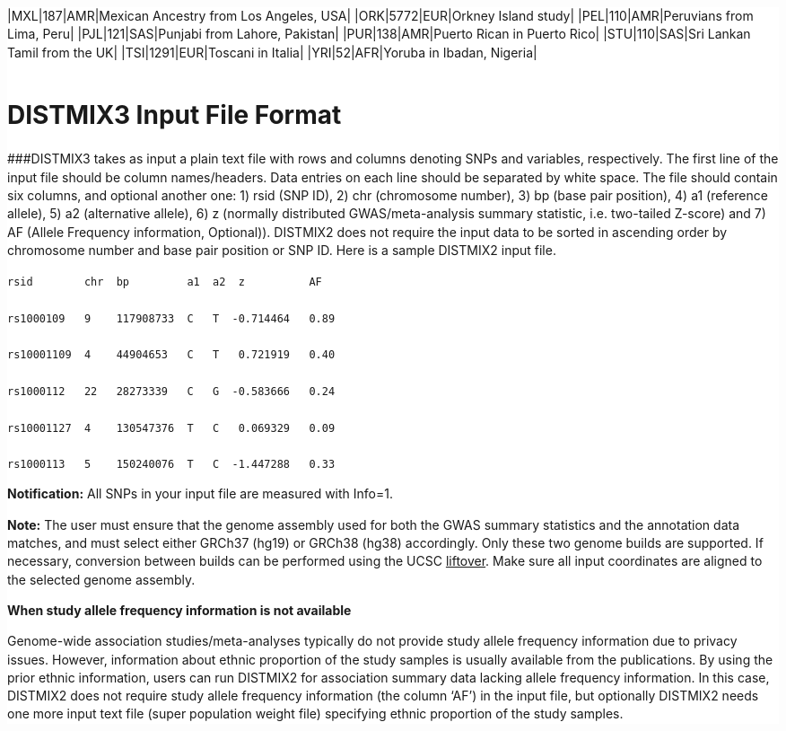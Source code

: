 |MXL|187|AMR|Mexican Ancestry from Los Angeles, USA|
|ORK|5772|EUR|Orkney Island study|
|PEL|110|AMR|Peruvians from Lima, Peru|
|PJL|121|SAS|Punjabi from Lahore, Pakistan|
|PUR|138|AMR|Puerto Rican in Puerto Rico|
|STU|110|SAS|Sri Lankan Tamil from the UK|
|TSI|1291|EUR|Toscani in Italia|
|YRI|52|AFR|Yoruba in Ibadan, Nigeria|

# DISTMIX3 Input File Format
###DISTMIX3 takes as input a plain text file with rows and columns denoting SNPs and variables, respectively. The first line of the input file should be column names/headers. Data entries on each line should be separated by white space. 
The file should contain six columns, and optional another one: 1) rsid (SNP ID), 2) chr (chromosome number), 3) bp (base pair position), 4) a1 (reference allele), 5) a2 (alternative allele), 6) z (normally distributed GWAS/meta-analysis summary statistic, i.e. two-tailed Z-score) and 7) AF (Allele Frequency information, Optional)). DISTMIX2 does not require the input data to be sorted in ascending order by chromosome number and base pair position or SNP ID. Here is a sample DISTMIX2 input file.

```
rsid        chr  bp         a1  a2  z          AF    

rs1000109   9    117908733  C   T  -0.714464   0.89  

rs10001109  4    44904653   C   T   0.721919   0.40   

rs1000112   22   28273339   C   G  -0.583666   0.24 

rs10001127  4    130547376  T   C   0.069329   0.09    

rs1000113   5    150240076  T   C  -1.447288   0.33  
```
**Notification:** All SNPs in your input file are measured with Info=1.

**Note:** The user must ensure that the genome assembly used for both the GWAS summary statistics and the annotation data matches, and must select either GRCh37 (hg19) or GRCh38 (hg38) accordingly. Only these two genome builds are supported. If necessary, conversion between builds can be performed using the UCSC [liftover](https://genome.ucsc.edu/cgi-bin/hgLiftOver). Make sure all input coordinates are aligned to the selected genome assembly.

**When study allele frequency information is not available**

Genome-wide association studies/meta-analyses typically do not provide study allele frequency information due to privacy issues. However, information about ethnic proportion of the study samples is usually available from the publications. By using the prior ethnic information, users can run DISTMIX2 for association summary data lacking allele frequency information. In this case, DISTMIX2 does not require study allele frequency information (the column ‘AF’) in the input file, but optionally DISTMIX2 needs one more input text file (super population weight file) specifying ethnic proportion of the study samples.
